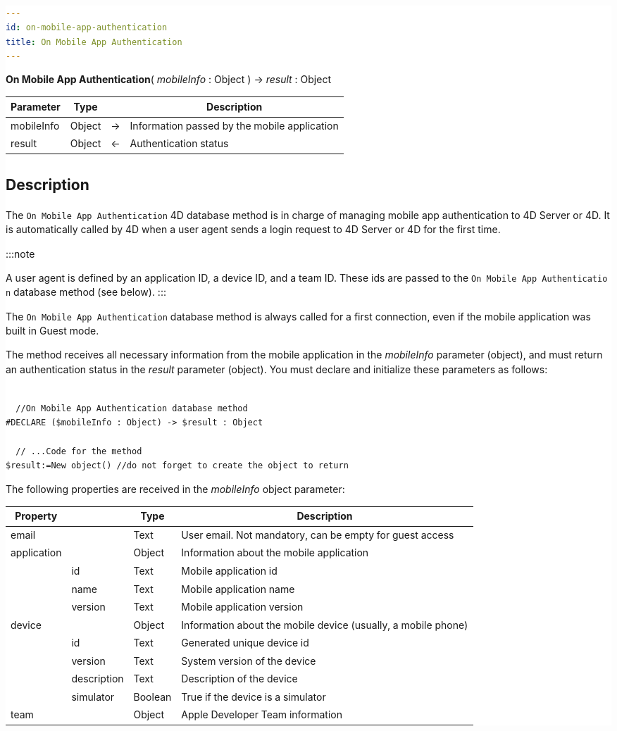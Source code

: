 ```yaml
---
id: on-mobile-app-authentication
title: On Mobile App Authentication
---
```


**On Mobile App Authentication**( *mobileInfo* : Object ) -> *result* : Object 

|Parameter|Type||Description|
|---|---|----|---|
|mobileInfo|Object|->|Information passed by the mobile application|
|result|Object|<-|Authentication status|

## Description

The `On Mobile App Authentication` 4D database method is in charge of managing mobile app authentication to 4D Server or 4D. It is automatically called by 4D when a user agent sends a login request to 4D Server or 4D for the first time.

:::note

A user agent is defined by an application ID, a device ID, and a team ID. These ids are passed to the `On Mobile App Authentication` database method (see below).
:::

The `On Mobile App Authentication` database method is always called for a first connection, even if the mobile application was built in Guest mode.

The method receives all necessary information from the mobile application in the *mobileInfo* parameter (object), and must return an authentication status in the *result* parameter (object). You must declare and initialize these parameters as follows:

```4d

  //On Mobile App Authentication database method
#DECLARE ($mobileInfo : Object) -> $result : Object

  // ...Code for the method
$result:=New object() //do not forget to create the object to return

```

The following properties are received in the *mobileInfo* object parameter:

|Property||Type|Description|
|---|---|----|---|
|email||Text|User email. Not mandatory, can be empty for guest access|
|application||Object|Information about the mobile application|
||id|Text|Mobile application id|
||name|Text|Mobile application name|
||version|Text|Mobile application version|
|device||Object|Information about the mobile device (usually, a mobile phone)|
||id|Text|Generated unique device id|
||version|Text|System version of the device|
||description|Text|Description of the device|
||simulator|Boolean|True if the device is a simulator|
|team||Object|Apple Developer Team information|